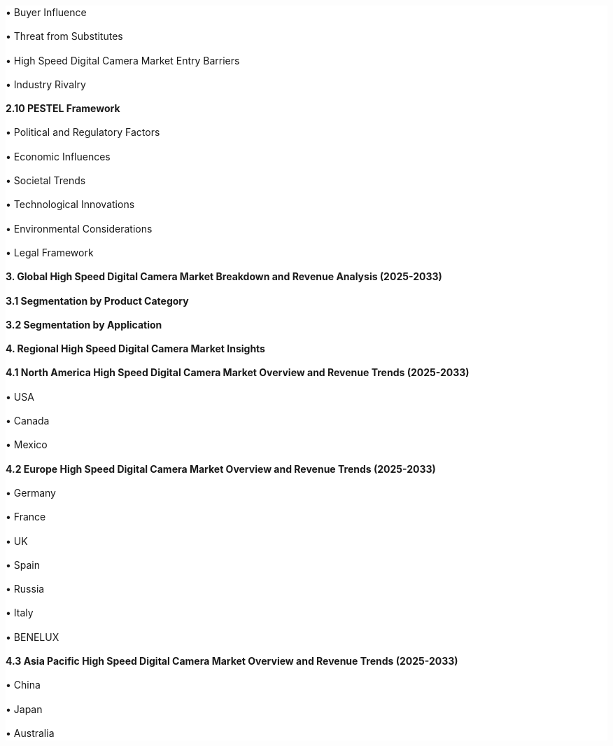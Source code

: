 • Buyer Influence

• Threat from Substitutes

• High Speed Digital Camera Market Entry Barriers

• Industry Rivalry

<strong>2.10 PESTEL Framework</strong>

• Political and Regulatory Factors

• Economic Influences

• Societal Trends

• Technological Innovations

• Environmental Considerations

• Legal Framework

<strong>3. Global High Speed Digital Camera Market Breakdown and Revenue Analysis (2025-2033)</strong>

<strong>3.1 Segmentation by Product Category</strong>

<strong>3.2 Segmentation by Application</strong>

<strong>4. Regional High Speed Digital Camera Market Insights</strong>

<strong>4.1 North America High Speed Digital Camera Market Overview and Revenue Trends (2025-2033)</strong>

• USA

• Canada

• Mexico

<strong>4.2 Europe High Speed Digital Camera Market Overview and Revenue Trends (2025-2033)</strong>

• Germany

• France

• UK

• Spain

• Russia

• Italy

• BENELUX

<strong>4.3 Asia Pacific High Speed Digital Camera Market Overview and Revenue Trends (2025-2033)</strong>

• China

• Japan

• Australia
